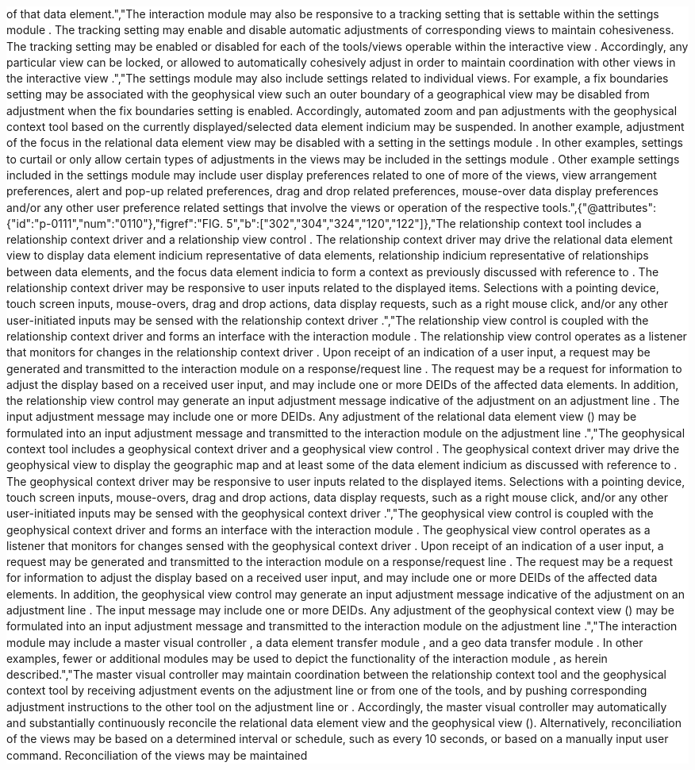 of that data element.","The interaction module  may also be responsive to a tracking setting that is settable within the settings module . The tracking setting may enable and disable automatic adjustments of corresponding views to maintain cohesiveness. The tracking setting may be enabled or disabled for each of the tools\/views operable within the interactive view . Accordingly, any particular view can be locked, or allowed to automatically cohesively adjust in order to maintain coordination with other views in the interactive view .","The settings module  may also include settings related to individual views. For example, a fix boundaries setting may be associated with the geophysical view such an outer boundary of a geographical view may be disabled from adjustment when the fix boundaries setting is enabled. Accordingly, automated zoom and pan adjustments with the geophysical context tool  based on the currently displayed\/selected data element indicium may be suspended. In another example, adjustment of the focus in the relational data element view may be disabled with a setting in the settings module . In other examples, settings to curtail or only allow certain types of adjustments in the views may be included in the settings module . Other example settings included in the settings module  may include user display preferences related to one of more of the views, view arrangement preferences, alert and pop-up related preferences, drag and drop related preferences, mouse-over data display preferences and\/or any other user preference related settings that involve the views or operation of the respective tools.",{"@attributes":{"id":"p-0111","num":"0110"},"figref":"FIG. 5","b":["302","304","324","120","122"]},"The relationship context tool  includes a relationship context driver  and a relationship view control . The relationship context driver  may drive the relational data element view  to display data element indicium representative of data elements, relationship indicium  representative of relationships between data elements, and the focus data element indicia  to form a context as previously discussed with reference to . The relationship context driver  may be responsive to user inputs related to the displayed items. Selections with a pointing device, touch screen inputs, mouse-overs, drag and drop actions, data display requests, such as a right mouse click, and\/or any other user-initiated inputs may be sensed with the relationship context driver .","The relationship view control  is coupled with the relationship context driver  and forms an interface with the interaction module . The relationship view control  operates as a listener that monitors for changes in the relationship context driver . Upon receipt of an indication of a user input, a request may be generated and transmitted to the interaction module  on a response\/request line . The request may be a request for information to adjust the display based on a received user input, and may include one or more DEIDs of the affected data elements. In addition, the relationship view control  may generate an input adjustment message indicative of the adjustment on an adjustment line . The input adjustment message may include one or more DEIDs. Any adjustment of the relational data element view  () may be formulated into an input adjustment message and transmitted to the interaction module  on the adjustment line .","The geophysical context tool  includes a geophysical context driver  and a geophysical view control . The geophysical context driver  may drive the geophysical view  to display the geographic map  and at least some of the data element indicium  as discussed with reference to . The geophysical context driver  may be responsive to user inputs related to the displayed items. Selections with a pointing device, touch screen inputs, mouse-overs, drag and drop actions, data display requests, such as a right mouse click, and\/or any other user-initiated inputs may be sensed with the geophysical context driver .","The geophysical view control  is coupled with the geophysical context driver  and forms an interface with the interaction module . The geophysical view control  operates as a listener that monitors for changes sensed with the geophysical context driver . Upon receipt of an indication of a user input, a request may be generated and transmitted to the interaction module  on a response\/request line . The request may be a request for information to adjust the display based on a received user input, and may include one or more DEIDs of the affected data elements. In addition, the geophysical view control  may generate an input adjustment message indicative of the adjustment on an adjustment line . The input message may include one or more DEIDs. Any adjustment of the geophysical context view  () may be formulated into an input adjustment message and transmitted to the interaction module  on the adjustment line .","The interaction module  may include a master visual controller , a data element transfer module , and a geo data transfer module . In other examples, fewer or additional modules may be used to depict the functionality of the interaction module , as herein described.","The master visual controller  may maintain coordination between the relationship context tool  and the geophysical context tool  by receiving adjustment events on the adjustment line  or  from one of the tools, and by pushing corresponding adjustment instructions to the other tool on the adjustment line  or . Accordingly, the master visual controller  may automatically and substantially continuously reconcile the relational data element view  and the geophysical view  (). Alternatively, reconciliation of the views may be based on a determined interval or schedule, such as every 10 seconds, or based on a manually input user command. Reconciliation of the views may be maintained